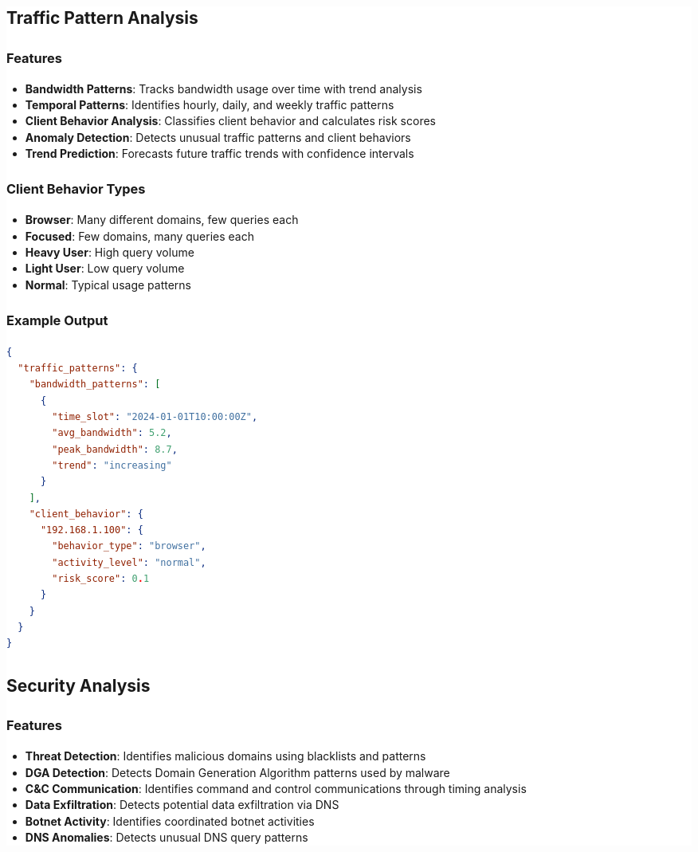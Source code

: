 ```json
```

## Traffic Pattern Analysis

### Features
- **Bandwidth Patterns**: Tracks bandwidth usage over time with trend analysis
- **Temporal Patterns**: Identifies hourly, daily, and weekly traffic patterns
- **Client Behavior Analysis**: Classifies client behavior and calculates risk scores
- **Anomaly Detection**: Detects unusual traffic patterns and client behaviors
- **Trend Prediction**: Forecasts future traffic trends with confidence intervals

### Client Behavior Types
- **Browser**: Many different domains, few queries each
- **Focused**: Few domains, many queries each
- **Heavy User**: High query volume
- **Light User**: Low query volume
- **Normal**: Typical usage patterns

### Example Output
```json
{
  "traffic_patterns": {
    "bandwidth_patterns": [
      {
        "time_slot": "2024-01-01T10:00:00Z",
        "avg_bandwidth": 5.2,
        "peak_bandwidth": 8.7,
        "trend": "increasing"
      }
    ],
    "client_behavior": {
      "192.168.1.100": {
        "behavior_type": "browser",
        "activity_level": "normal",
        "risk_score": 0.1
      }
    }
  }
}
```

## Security Analysis

### Features
- **Threat Detection**: Identifies malicious domains using blacklists and patterns
- **DGA Detection**: Detects Domain Generation Algorithm patterns used by malware
- **C&C Communication**: Identifies command and control communications through timing analysis
- **Data Exfiltration**: Detects potential data exfiltration via DNS
- **Botnet Activity**: Identifies coordinated botnet activities
- **DNS Anomalies**: Detects unusual DNS query patterns
